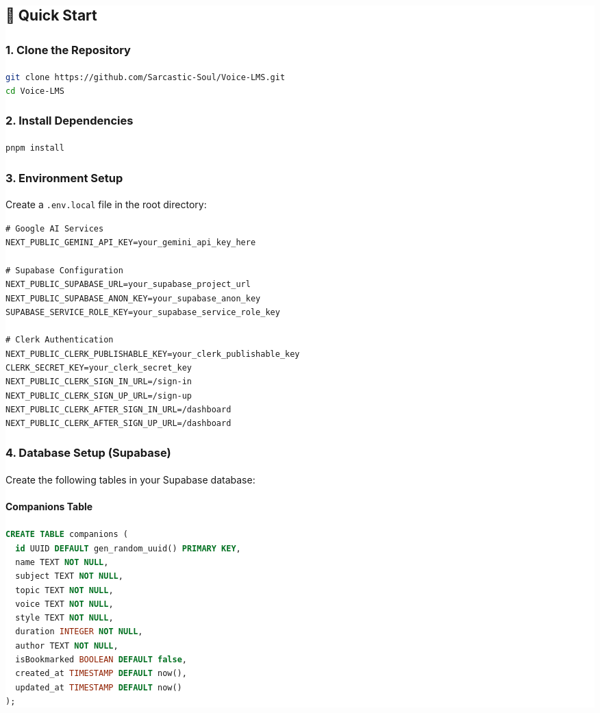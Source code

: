 ## 🚀 Quick Start

### 1. Clone the Repository
```bash
git clone https://github.com/Sarcastic-Soul/Voice-LMS.git
cd Voice-LMS
```

### 2. Install Dependencies
```bash
pnpm install
```

### 3. Environment Setup
Create a `.env.local` file in the root directory:

```env
# Google AI Services
NEXT_PUBLIC_GEMINI_API_KEY=your_gemini_api_key_here

# Supabase Configuration
NEXT_PUBLIC_SUPABASE_URL=your_supabase_project_url
NEXT_PUBLIC_SUPABASE_ANON_KEY=your_supabase_anon_key
SUPABASE_SERVICE_ROLE_KEY=your_supabase_service_role_key

# Clerk Authentication
NEXT_PUBLIC_CLERK_PUBLISHABLE_KEY=your_clerk_publishable_key
CLERK_SECRET_KEY=your_clerk_secret_key
NEXT_PUBLIC_CLERK_SIGN_IN_URL=/sign-in
NEXT_PUBLIC_CLERK_SIGN_UP_URL=/sign-up
NEXT_PUBLIC_CLERK_AFTER_SIGN_IN_URL=/dashboard
NEXT_PUBLIC_CLERK_AFTER_SIGN_UP_URL=/dashboard
```

### 4. Database Setup (Supabase)

Create the following tables in your Supabase database:

#### Companions Table
```sql
CREATE TABLE companions (
  id UUID DEFAULT gen_random_uuid() PRIMARY KEY,
  name TEXT NOT NULL,
  subject TEXT NOT NULL,
  topic TEXT NOT NULL,
  voice TEXT NOT NULL,
  style TEXT NOT NULL,
  duration INTEGER NOT NULL,
  author TEXT NOT NULL,
  isBookmarked BOOLEAN DEFAULT false,
  created_at TIMESTAMP DEFAULT now(),
  updated_at TIMESTAMP DEFAULT now()
);
```
